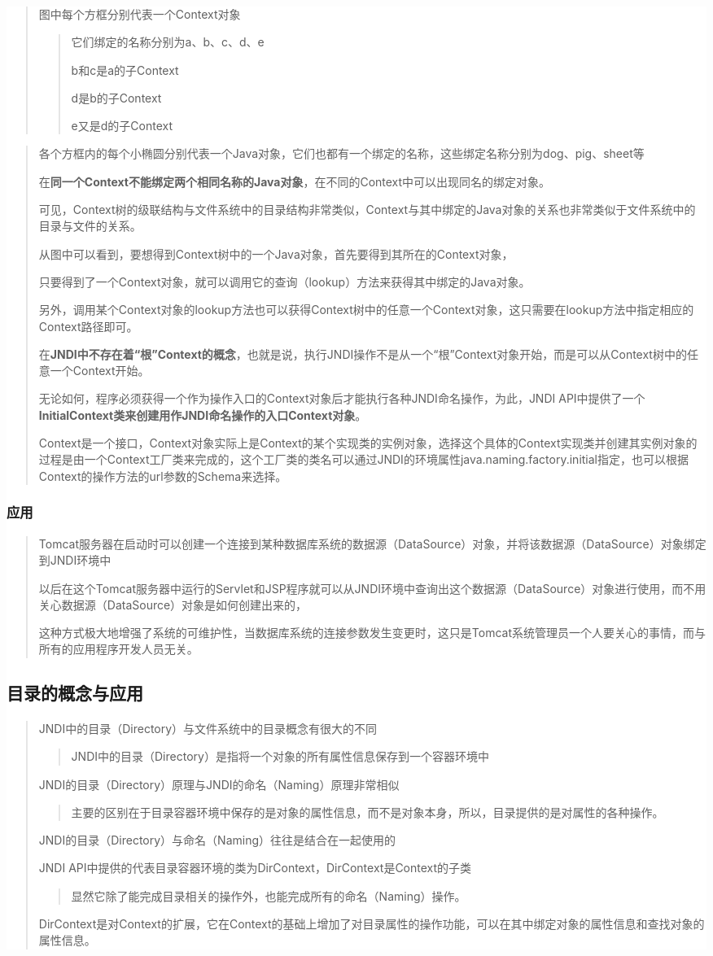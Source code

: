 
> 图中每个方框分别代表一个Context对象
>
> > 它们绑定的名称分别为a、b、c、d、e
> >
> > b和c是a的子Context
> >
> > d是b的子Context
> >
> > e又是d的子Context



> 各个方框内的每个小椭圆分别代表一个Java对象，它们也都有一个绑定的名称，这些绑定名称分别为dog、pig、sheet等
>
> 在**同一个Context不能绑定两个相同名称的Java对象**，在不同的Context中可以出现同名的绑定对象。
>
> 可见，Context树的级联结构与文件系统中的目录结构非常类似，Context与其中绑定的Java对象的关系也非常类似于文件系统中的目录与文件的关系。
>
> 从图中可以看到，要想得到Context树中的一个Java对象，首先要得到其所在的Context对象，
>
> 只要得到了一个Context对象，就可以调用它的查询（lookup）方法来获得其中绑定的Java对象。
>
> 另外，调用某个Context对象的lookup方法也可以获得Context树中的任意一个Context对象，这只需要在lookup方法中指定相应的Context路径即可。
>
> 在**JNDI中不存在着“根”Context的概念**，也就是说，执行JNDI操作不是从一个“根”Context对象开始，而是可以从Context树中的任意一个Context开始。
>
> 无论如何，程序必须获得一个作为操作入口的Context对象后才能执行各种JNDI命名操作，为此，JNDI API中提供了一个**InitialContext类来创建用作JNDI命名操作的入口Context对象**。
>
> Context是一个接口，Context对象实际上是Context的某个实现类的实例对象，选择这个具体的Context实现类并创建其实例对象的过程是由一个Context工厂类来完成的，这个工厂类的类名可以通过JNDI的环境属性java.naming.factory.initial指定，也可以根据Context的操作方法的url参数的Schema来选择。



### 应用

> Tomcat服务器在启动时可以创建一个连接到某种数据库系统的数据源（DataSource）对象，并将该数据源（DataSource）对象绑定到JNDI环境中
>
> 以后在这个Tomcat服务器中运行的Servlet和JSP程序就可以从JNDI环境中查询出这个数据源（DataSource）对象进行使用，而不用关心数据源（DataSource）对象是如何创建出来的，
>
> 这种方式极大地增强了系统的可维护性，当数据库系统的连接参数发生变更时，这只是Tomcat系统管理员一个人要关心的事情，而与所有的应用程序开发人员无关。 



## 目录的概念与应用



> JNDI中的目录（Directory）与文件系统中的目录概念有很大的不同
>
> > JNDI中的目录（Directory）是指将一个对象的所有属性信息保存到一个容器环境中
>
> JNDI的目录（Directory）原理与JNDI的命名（Naming）原理非常相似
>
> > 主要的区别在于目录容器环境中保存的是对象的属性信息，而不是对象本身，所以，目录提供的是对属性的各种操作。
>
> JNDI的目录（Directory）与命名（Naming）往往是结合在一起使用的
>
> JNDI API中提供的代表目录容器环境的类为DirContext，DirContext是Context的子类
>
> > 显然它除了能完成目录相关的操作外，也能完成所有的命名（Naming）操作。
>
> DirContext是对Context的扩展，它在Context的基础上增加了对目录属性的操作功能，可以在其中绑定对象的属性信息和查找对象的属性信息。
